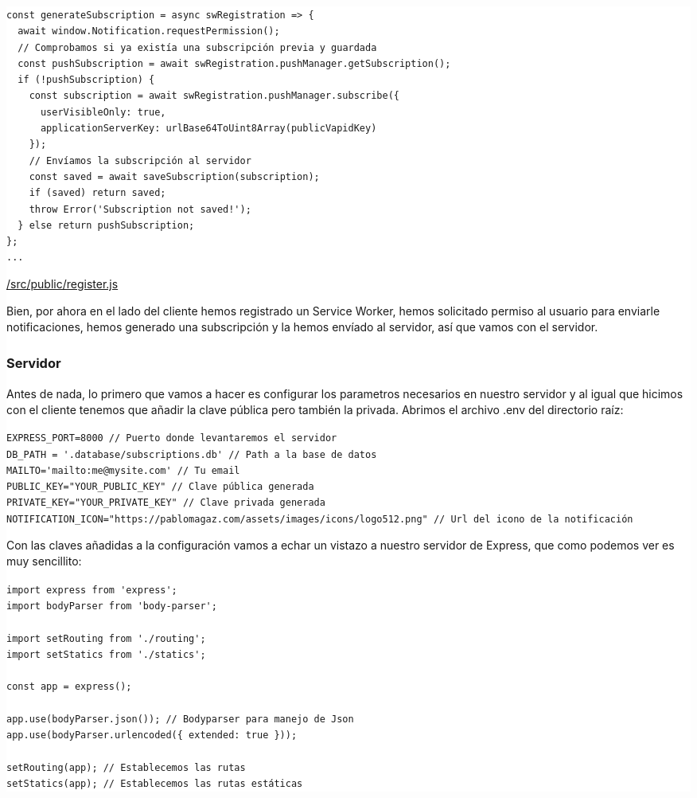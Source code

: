     const generateSubscription = async swRegistration => {
      await window.Notification.requestPermission();
      // Comprobamos si ya existía una subscripción previa y guardada
      const pushSubscription = await swRegistration.pushManager.getSubscription();
      if (!pushSubscription) {
        const subscription = await swRegistration.pushManager.subscribe({
          userVisibleOnly: true,
          applicationServerKey: urlBase64ToUint8Array(publicVapidKey)
        });
        // Envíamos la subscripción al servidor
        const saved = await saveSubscription(subscription);
        if (saved) return saved;
        throw Error('Subscription not saved!');
      } else return pushSubscription;
    };
    ...
    

[/src/public/register.js](https://github.com/pmagaz/webpush-notification-server/blob/master/src/public/register.js)

Bien, por ahora en el lado del cliente hemos registrado un Service Worker, hemos solicitado permiso al usuario para enviarle notificaciones, hemos generado una subscripción y la hemos envíado al servidor, así que vamos con el servidor.

### Servidor

Antes de nada, lo primero que vamos a hacer es configurar los parametros necesarios en nuestro servidor y al igual que hicimos con el cliente tenemos que añadir la clave pública pero también la privada. Abrimos el archivo .env del directorio raíz:

    EXPRESS_PORT=8000 // Puerto donde levantaremos el servidor 
    DB_PATH = '.database/subscriptions.db' // Path a la base de datos
    MAILTO='mailto:me@mysite.com' // Tu email
    PUBLIC_KEY="YOUR_PUBLIC_KEY" // Clave pública generada
    PRIVATE_KEY="YOUR_PRIVATE_KEY" // Clave privada generada
    NOTIFICATION_ICON="https://pablomagaz.com/assets/images/icons/logo512.png" // Url del icono de la notificación
    

Con las claves añadidas a la configuración vamos a echar un vistazo a nuestro servidor de Express, que como podemos ver es muy sencillito:

    import express from 'express';
    import bodyParser from 'body-parser';
    
    import setRouting from './routing';
    import setStatics from './statics';
    
    const app = express();
    
    app.use(bodyParser.json()); // Bodyparser para manejo de Json
    app.use(bodyParser.urlencoded({ extended: true }));
    
    setRouting(app); // Establecemos las rutas
    setStatics(app); // Establecemos las rutas estáticas
    
